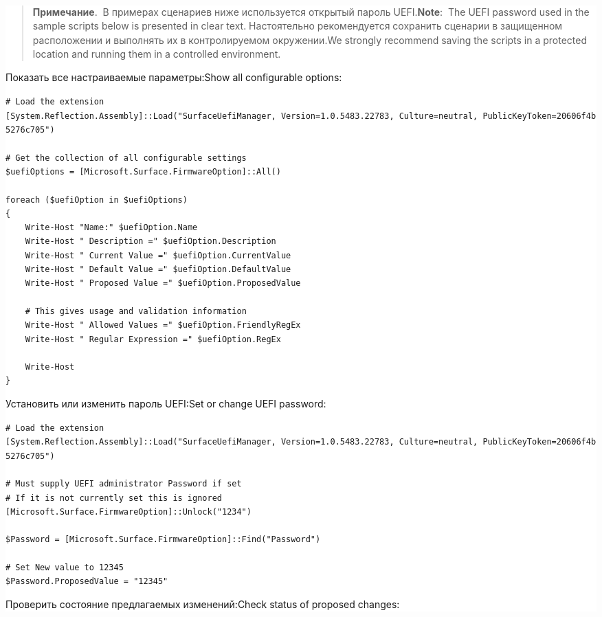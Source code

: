 ><span data-ttu-id="3de9b-162">**Примечание**.&nbsp;&nbsp;В примерах сценариев ниже используется открытый пароль UEFI.</span><span class="sxs-lookup"><span data-stu-id="3de9b-162">**Note**:&nbsp;&nbsp;The UEFI password used in the sample scripts below is presented in clear text.</span></span> <span data-ttu-id="3de9b-163">Настоятельно рекомендуется сохранить сценарии в защищенном расположении и выполнять их в контролируемом окружении.</span><span class="sxs-lookup"><span data-stu-id="3de9b-163">We strongly recommend saving the scripts in a protected location and running them in a controlled environment.</span></span>


<span data-ttu-id="3de9b-164">Показать все настраиваемые параметры:</span><span class="sxs-lookup"><span data-stu-id="3de9b-164">Show all configurable options:</span></span>

```
# Load the extension 
[System.Reflection.Assembly]::Load("SurfaceUefiManager, Version=1.0.5483.22783, Culture=neutral, PublicKeyToken=20606f4b5276c705")  
 
# Get the collection of all configurable settings 
$uefiOptions = [Microsoft.Surface.FirmwareOption]::All() 
 
foreach ($uefiOption in $uefiOptions) 
{ 
    Write-Host "Name:" $uefiOption.Name 
    Write-Host " Description =" $uefiOption.Description 
    Write-Host " Current Value =" $uefiOption.CurrentValue 
    Write-Host " Default Value =" $uefiOption.DefaultValue 
    Write-Host " Proposed Value =" $uefiOption.ProposedValue 
     
    # This gives usage and validation information 
    Write-Host " Allowed Values =" $uefiOption.FriendlyRegEx 
    Write-Host " Regular Expression =" $uefiOption.RegEx 
     
    Write-Host 
}
```

<span data-ttu-id="3de9b-165">Установить или изменить пароль UEFI:</span><span class="sxs-lookup"><span data-stu-id="3de9b-165">Set or change UEFI password:</span></span>

```
# Load the extension 
[System.Reflection.Assembly]::Load("SurfaceUefiManager, Version=1.0.5483.22783, Culture=neutral, PublicKeyToken=20606f4b5276c705")  
 
# Must supply UEFI administrator Password if set 
# If it is not currently set this is ignored 
[Microsoft.Surface.FirmwareOption]::Unlock("1234") 
 
$Password = [Microsoft.Surface.FirmwareOption]::Find("Password") 
 
# Set New value to 12345 
$Password.ProposedValue = "12345"
```

<span data-ttu-id="3de9b-166">Проверить состояние предлагаемых изменений:</span><span class="sxs-lookup"><span data-stu-id="3de9b-166">Check status of proposed changes:</span></span>
